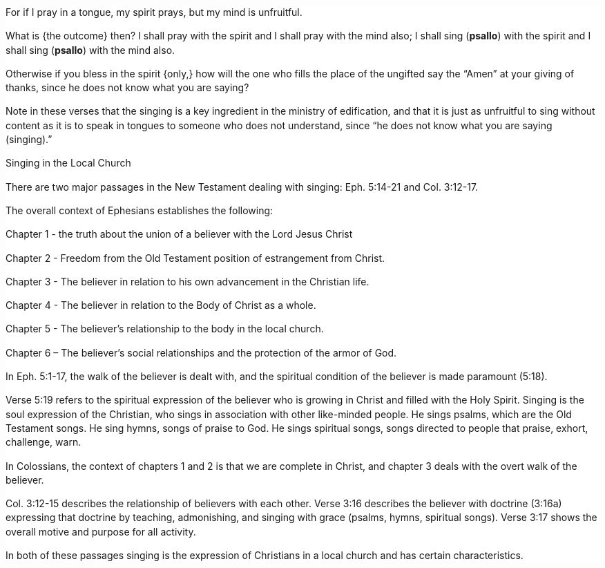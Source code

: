 For if I pray in a tongue, my spirit prays, but my mind is unfruitful.

What is {the outcome} then? I shall pray with the spirit and I shall
pray with the mind also; I shall sing (**psallo**) with the spirit and I
shall sing (**psallo**) with the mind also.

Otherwise if you bless in the spirit {only,} how will the one who fills
the place of the ungifted say the “Amen” at your giving of thanks, since
he does not know what you are saying?

Note in these verses that the singing is a key ingredient in the
ministry of edification, and that it is just as unfruitful to sing
without content as it is to speak in tongues to someone who does not
understand, since “he does not know what you are saying (singing).”

Singing in the Local Church

There are two major passages in the New Testament dealing with singing:
Eph. 5:14-21 and Col. 3:12-17.

The overall context of Ephesians establishes the following:

Chapter 1 - the truth about the union of a believer with the Lord Jesus
Christ

Chapter 2 - Freedom from the Old Testament position of estrangement from
Christ.

Chapter 3 - The believer in relation to his own advancement in the
Christian life.

Chapter 4 - The believer in relation to the Body of Christ as a whole.

Chapter 5 - The believer’s relationship to the body in the local church.

Chapter 6 – The believer’s social relationships and the protection of
the armor of God.

In Eph. 5:1-17, the walk of the believer is dealt with, and the
spiritual condition of the believer is made paramount (5:18).

Verse 5:19 refers to the spiritual expression of the believer who is
growing in Christ and filled with the Holy Spirit. Singing is the soul
expression of the Christian, who sings in association with other
like-minded people. He sings psalms, which are the Old Testament songs.
He sing hymns, songs of praise to God. He sings spiritual songs, songs
directed to people that praise, exhort, challenge, warn.

In Colossians, the context of chapters 1 and 2 is that we are complete
in Christ, and chapter 3 deals with the overt walk of the believer.

Col. 3:12-15 describes the relationship of believers with each other.
Verse 3:16 describes the believer with doctrine (3:16a) expressing that
doctrine by teaching, admonishing, and singing with grace (psalms,
hymns, spiritual songs). Verse 3:17 shows the overall motive and purpose
for all activity.

In both of these passages singing is the expression of Christians in a
local church and has certain characteristics.
